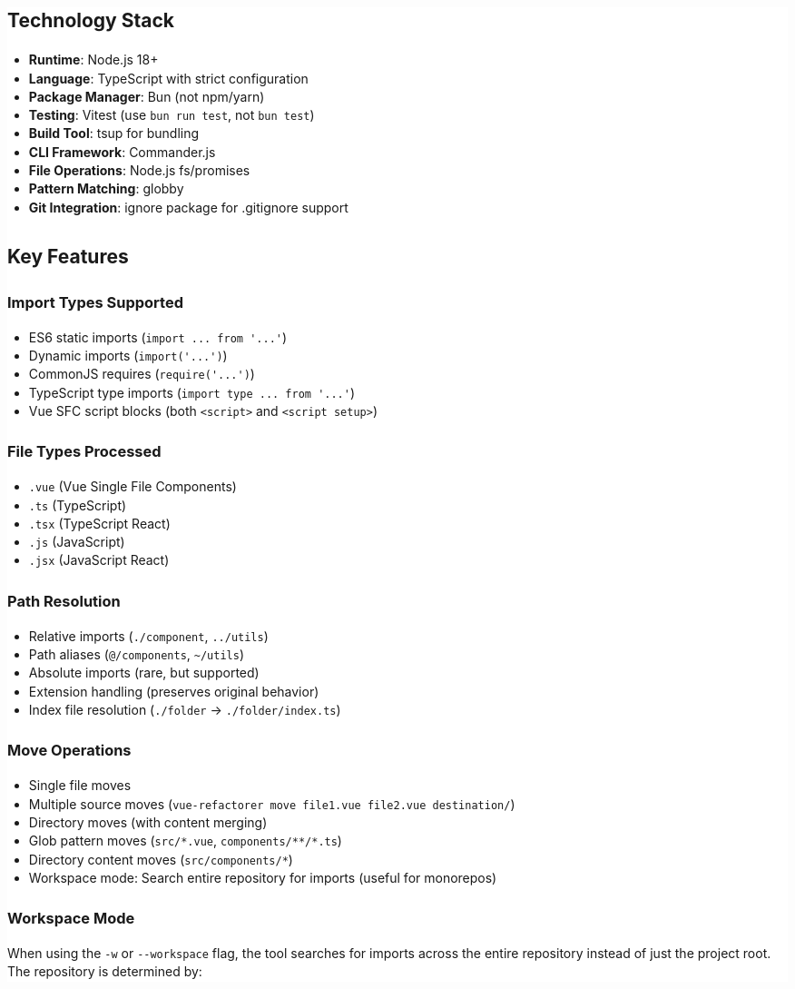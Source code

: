 ## Technology Stack

- **Runtime**: Node.js 18+
- **Language**: TypeScript with strict configuration
- **Package Manager**: Bun (not npm/yarn)
- **Testing**: Vitest (use `bun run test`, not `bun test`)
- **Build Tool**: tsup for bundling
- **CLI Framework**: Commander.js
- **File Operations**: Node.js fs/promises
- **Pattern Matching**: globby
- **Git Integration**: ignore package for .gitignore support

## Key Features

### Import Types Supported

- ES6 static imports (`import ... from '...'`)
- Dynamic imports (`import('...')`)
- CommonJS requires (`require('...')`)
- TypeScript type imports (`import type ... from '...'`)
- Vue SFC script blocks (both `<script>` and `<script setup>`)

### File Types Processed

- `.vue` (Vue Single File Components)
- `.ts` (TypeScript)
- `.tsx` (TypeScript React)
- `.js` (JavaScript)
- `.jsx` (JavaScript React)

### Path Resolution

- Relative imports (`./component`, `../utils`)
- Path aliases (`@/components`, `~/utils`)
- Absolute imports (rare, but supported)
- Extension handling (preserves original behavior)
- Index file resolution (`./folder` → `./folder/index.ts`)

### Move Operations

- Single file moves
- Multiple source moves (`vue-refactorer move file1.vue file2.vue destination/`)
- Directory moves (with content merging)
- Glob pattern moves (`src/*.vue`, `components/**/*.ts`)
- Directory content moves (`src/components/*`)
- Workspace mode: Search entire repository for imports (useful for monorepos)

### Workspace Mode

When using the `-w` or `--workspace` flag, the tool searches for imports across the entire repository instead of just the project root. The repository is determined by:
